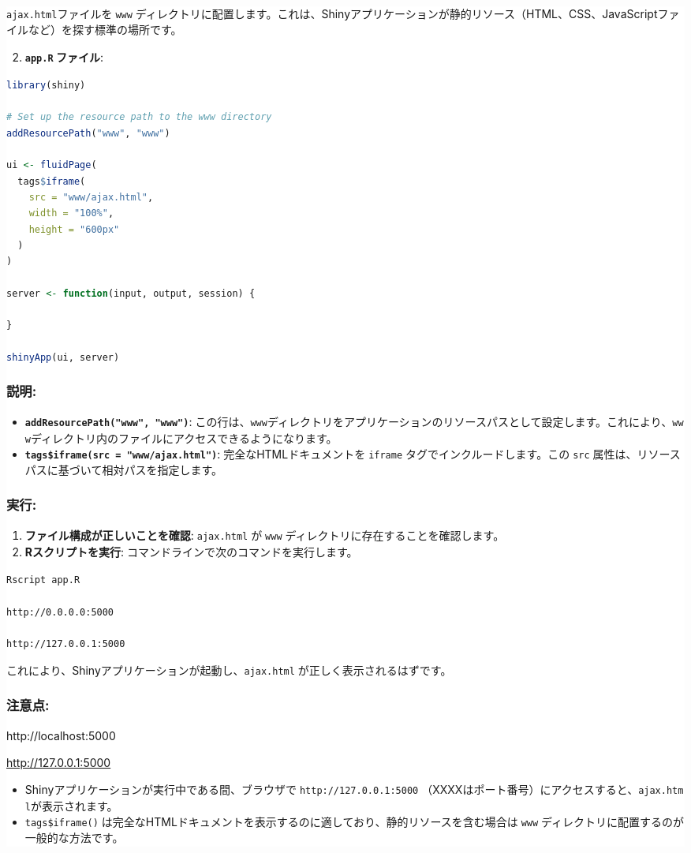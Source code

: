 `ajax.html`ファイルを `www` ディレクトリに配置します。これは、Shinyアプリケーションが静的リソース（HTML、CSS、JavaScriptファイルなど）を探す標準の場所です。

2. **`app.R` ファイル**:

```r
library(shiny)

# Set up the resource path to the www directory
addResourcePath("www", "www")

ui <- fluidPage(
  tags$iframe(
    src = "www/ajax.html",
    width = "100%",
    height = "600px"
  )
)

server <- function(input, output, session) {
  
}

shinyApp(ui, server)
```

### 説明:

- **`addResourcePath("www", "www")`**: この行は、`www`ディレクトリをアプリケーションのリソースパスとして設定します。これにより、`www`ディレクトリ内のファイルにアクセスできるようになります。
- **`tags$iframe(src = "www/ajax.html")`**: 完全なHTMLドキュメントを `iframe` タグでインクルードします。この `src` 属性は、リソースパスに基づいて相対パスを指定します。

### 実行:

1. **ファイル構成が正しいことを確認**: `ajax.html` が `www` ディレクトリに存在することを確認します。
2. **Rスクリプトを実行**: コマンドラインで次のコマンドを実行します。

```sh
Rscript app.R

http://0.0.0.0:5000

http://127.0.0.1:5000
```

これにより、Shinyアプリケーションが起動し、`ajax.html` が正しく表示されるはずです。

### 注意点:

http://localhost:5000

http://127.0.0.1:5000

- Shinyアプリケーションが実行中である間、ブラウザで `http://127.0.0.1:5000` （XXXXはポート番号）にアクセスすると、`ajax.html`が表示されます。
- `tags$iframe()` は完全なHTMLドキュメントを表示するのに適しており、静的リソースを含む場合は `www` ディレクトリに配置するのが一般的な方法です。
